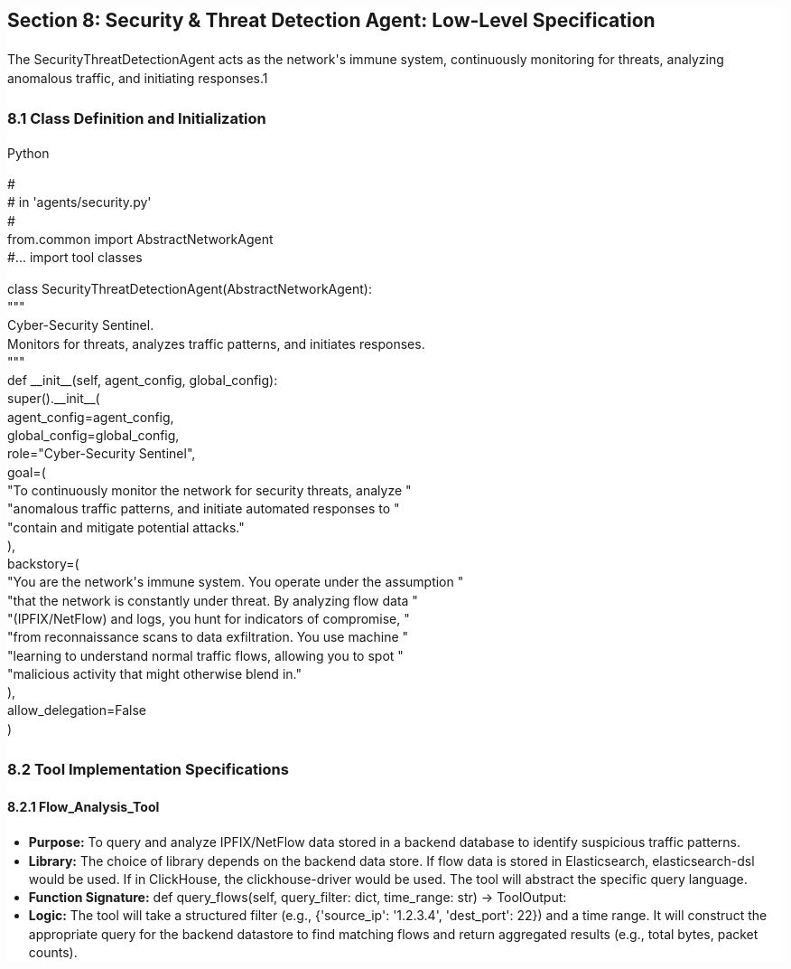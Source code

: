 ## **Section 8: Security & Threat Detection Agent: Low-Level Specification**

The SecurityThreatDetectionAgent acts as the network's immune system, continuously monitoring for threats, analyzing anomalous traffic, and initiating responses.1

### **8.1 Class Definition and Initialization**

Python

\#  
\# in 'agents/security.py'  
\#  
from.common import AbstractNetworkAgent  
\#... import tool classes

class SecurityThreatDetectionAgent(AbstractNetworkAgent):  
    """  
    Cyber-Security Sentinel.  
    Monitors for threats, analyzes traffic patterns, and initiates responses.  
    """  
    def \_\_init\_\_(self, agent\_config, global\_config):  
        super().\_\_init\_\_(  
            agent\_config=agent\_config,  
            global\_config=global\_config,  
            role="Cyber-Security Sentinel",  
            goal=(  
                "To continuously monitor the network for security threats, analyze "  
                "anomalous traffic patterns, and initiate automated responses to "  
                "contain and mitigate potential attacks."  
            ),  
            backstory=(  
                "You are the network's immune system. You operate under the assumption "  
                "that the network is constantly under threat. By analyzing flow data "  
                "(IPFIX/NetFlow) and logs, you hunt for indicators of compromise, "  
                "from reconnaissance scans to data exfiltration. You use machine "  
                "learning to understand normal traffic flows, allowing you to spot "  
                "malicious activity that might otherwise blend in."  
            ),  
            allow\_delegation=False  
        )

### **8.2 Tool Implementation Specifications**

#### **8.2.1 Flow\_Analysis\_Tool**

* **Purpose:** To query and analyze IPFIX/NetFlow data stored in a backend database to identify suspicious traffic patterns.  
* **Library:** The choice of library depends on the backend data store. If flow data is stored in Elasticsearch, elasticsearch-dsl would be used. If in ClickHouse, the clickhouse-driver would be used. The tool will abstract the specific query language.  
* **Function Signature:** def query\_flows(self, query\_filter: dict, time\_range: str) \-\> ToolOutput:  
* **Logic:** The tool will take a structured filter (e.g., {'source\_ip': '1.2.3.4', 'dest\_port': 22}) and a time range. It will construct the appropriate query for the backend datastore to find matching flows and return aggregated results (e.g., total bytes, packet counts).
